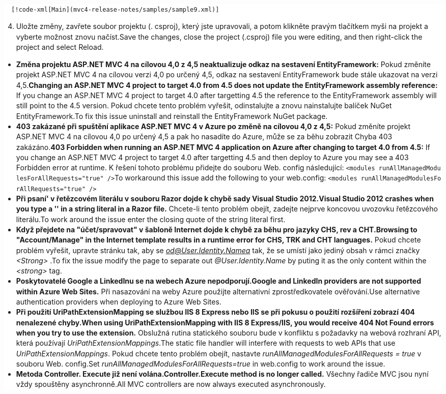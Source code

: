       [!code-xml[Main](mvc4-release-notes/samples/sample9.xml)]
  4. <span data-ttu-id="b93a0-318">Uložte změny, zavřete soubor projektu (. csproj), který jste upravovali, a potom klikněte pravým tlačítkem myši na projekt a vyberte možnost znovu načíst.</span><span class="sxs-lookup"><span data-stu-id="b93a0-318">Save the changes, close the project (.csproj) file you were editing, and then right-click the project and select Reload.</span></span>

- <span data-ttu-id="b93a0-319">**Změna projektu ASP.NET MVC 4 na cílovou 4,0 z 4,5 neaktualizuje odkaz na sestavení EntityFramework:** Pokud změníte projekt ASP.NET MVC 4 na cílovou verzi 4,0 po určený 4,5, odkaz na sestavení EntityFramework bude stále ukazovat na verzi 4,5.</span><span class="sxs-lookup"><span data-stu-id="b93a0-319">**Changing an ASP.NET MVC 4 project to target 4.0 from 4.5 does not update the EntityFramework assembly reference:** If you change an ASP.NET MVC 4 project to target 4.0 after targetting 4.5 the reference to the EntityFramework assembly will still point to the 4.5 version.</span></span> <span data-ttu-id="b93a0-320">Pokud chcete tento problém vyřešit, odinstalujte a znovu nainstalujte balíček NuGet EntityFramework.</span><span class="sxs-lookup"><span data-stu-id="b93a0-320">To fix this issue uninstall and reinstall the EntityFramework NuGet package.</span></span>
- <span data-ttu-id="b93a0-321">**403 zakázané při spuštění aplikace ASP.NET MVC 4 v Azure po změně na cílovou 4,0 z 4,5:** Pokud změníte projekt ASP.NET MVC 4 na cílovou 4,0 po určený 4,5 a pak ho nasadíte do Azure, může se za běhu zobrazit Chyba 403 zakázáno.</span><span class="sxs-lookup"><span data-stu-id="b93a0-321">**403 Forbidden when running an ASP.NET MVC 4 application on Azure after changing to target 4.0 from 4.5:** If you change an ASP.NET MVC 4 project to target 4.0 after targetting 4.5 and then deploy to Azure you may see a 403 Forbidden error at runtime.</span></span> <span data-ttu-id="b93a0-322">K řešení tohoto problému přidejte do souboru Web. config následující: `<modules runAllManagedModulesForAllRequests="true" />`</span><span class="sxs-lookup"><span data-stu-id="b93a0-322">To workaround this issue add the following to your web.config: `<modules runAllManagedModulesForAllRequests="true" />`</span></span>
- <span data-ttu-id="b93a0-323">**Při psaní\' v řetězcovém literálu v souboru Razor dojde k chybě sady Visual Studio 2012.**</span><span class="sxs-lookup"><span data-stu-id="b93a0-323">**Visual Studio 2012 crashes when you type a '\' in a string literal in a Razor file.**</span></span> <span data-ttu-id="b93a0-324">Chcete-li tento problém obejít, zadejte nejprve koncovou uvozovku řetězcového literálu.</span><span class="sxs-lookup"><span data-stu-id="b93a0-324">To work around the issue enter the closing quote of the string literal first.</span></span>
- <span data-ttu-id="b93a0-325"><strong>Když přejdete na &quot;účet/spravovat&quot; v šabloně Internet dojde k chybě za běhu pro jazyky CHS, rev a CHT.</strong></span><span class="sxs-lookup"><span data-stu-id="b93a0-325"><strong>Browsing to &quot;Account/Manage&quot; in the Internet template results in a runtime error for CHS, TRK and CHT languages.</strong></span></span> <span data-ttu-id="b93a0-326">Pokud chcete problém vyřešit, upravte stránku tak, aby se <em>od@User.Identity.Namea</em> tak, že se umístí jako jediný obsah v rámci značky <em>&lt;Strong&gt;</em> .</span><span class="sxs-lookup"><span data-stu-id="b93a0-326">To fix the issue modify the page to separate out <em>@User.Identity.Name</em> by puting it as the only content within the <em>&lt;strong&gt;</em> tag.</span></span>
- <span data-ttu-id="b93a0-327">**Poskytovatelé Google a LinkedInu se na webech Azure nepodporují.**</span><span class="sxs-lookup"><span data-stu-id="b93a0-327">**Google and LinkedIn providers are not supported within Azure Web Sites.**</span></span> <span data-ttu-id="b93a0-328">Při nasazování na weby Azure použijte alternativní zprostředkovatele ověřování.</span><span class="sxs-lookup"><span data-stu-id="b93a0-328">Use alternative authentication providers when deploying to Azure Web Sites.</span></span>
- <span data-ttu-id="b93a0-329">**Při použití UriPathExtensionMapping se službou IIS 8 Express nebo IIS se při pokusu o použití rozšíření zobrazí 404 nenalezené chyby.**</span><span class="sxs-lookup"><span data-stu-id="b93a0-329">**When using UriPathExtensionMapping with IIS 8 Express/IIS, you would receive 404 Not Found errors when you try to use the extension.**</span></span> <span data-ttu-id="b93a0-330">Obslužná rutina statického souboru bude v konfliktu s požadavky na webová rozhraní API, která používají *UriPathExtensionMappings*.</span><span class="sxs-lookup"><span data-stu-id="b93a0-330">The static file handler will interfere with requests to web APIs that use *UriPathExtensionMappings*.</span></span> <span data-ttu-id="b93a0-331">Pokud chcete tento problém obejít, nastavte *runAllManagedModulesForAllRequests = true* v souboru Web. config.</span><span class="sxs-lookup"><span data-stu-id="b93a0-331">Set *runAllManagedModulesForAllRequests=true* in web.config to work around the issue.</span></span>
- <span data-ttu-id="b93a0-332">**Metoda Controller. Execute již není volána.**</span><span class="sxs-lookup"><span data-stu-id="b93a0-332">**Controller.Execute method is no longer called.**</span></span> <span data-ttu-id="b93a0-333">Všechny řadiče MVC jsou nyní vždy spouštěny asynchronně.</span><span class="sxs-lookup"><span data-stu-id="b93a0-333">All MVC controllers are now always executed asynchronously.</span></span>
